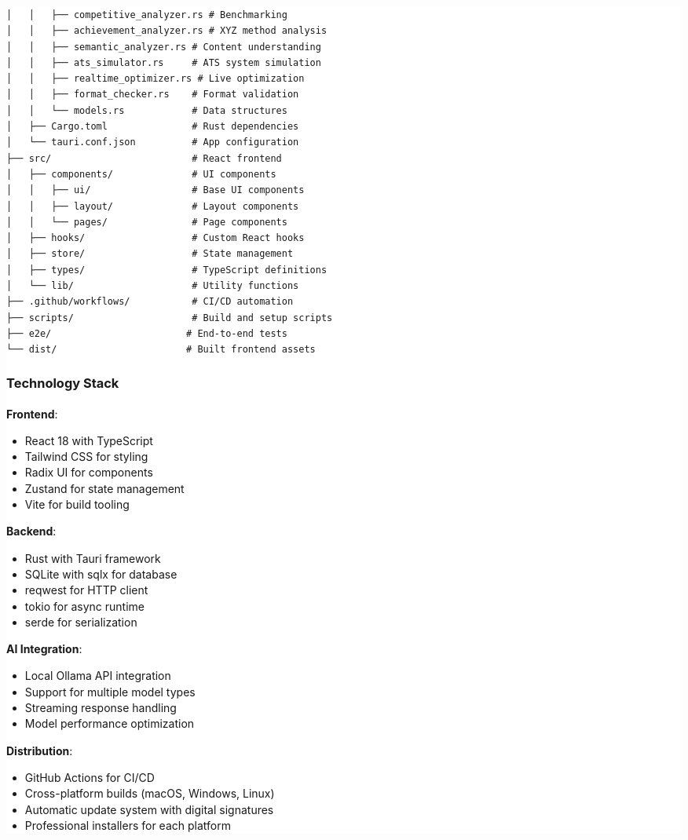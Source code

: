 ```
│   │   ├── competitive_analyzer.rs # Benchmarking
│   │   ├── achievement_analyzer.rs # XYZ method analysis
│   │   ├── semantic_analyzer.rs # Content understanding
│   │   ├── ats_simulator.rs     # ATS system simulation
│   │   ├── realtime_optimizer.rs # Live optimization
│   │   ├── format_checker.rs    # Format validation
│   │   └── models.rs            # Data structures
│   ├── Cargo.toml               # Rust dependencies
│   └── tauri.conf.json          # App configuration
├── src/                         # React frontend
│   ├── components/              # UI components
│   │   ├── ui/                  # Base UI components
│   │   ├── layout/              # Layout components
│   │   └── pages/               # Page components
│   ├── hooks/                   # Custom React hooks
│   ├── store/                   # State management
│   ├── types/                   # TypeScript definitions
│   └── lib/                     # Utility functions
├── .github/workflows/           # CI/CD automation
├── scripts/                     # Build and setup scripts
├── e2e/                        # End-to-end tests
└── dist/                       # Built frontend assets
```

### Technology Stack

**Frontend**:
- React 18 with TypeScript
- Tailwind CSS for styling
- Radix UI for components
- Zustand for state management
- Vite for build tooling

**Backend**:
- Rust with Tauri framework
- SQLite with sqlx for database
- reqwest for HTTP client
- tokio for async runtime
- serde for serialization

**AI Integration**:
- Local Ollama API integration
- Support for multiple model types
- Streaming response handling
- Model performance optimization

**Distribution**:
- GitHub Actions for CI/CD
- Cross-platform builds (macOS, Windows, Linux)
- Automatic update system with digital signatures
- Professional installers for each platform
